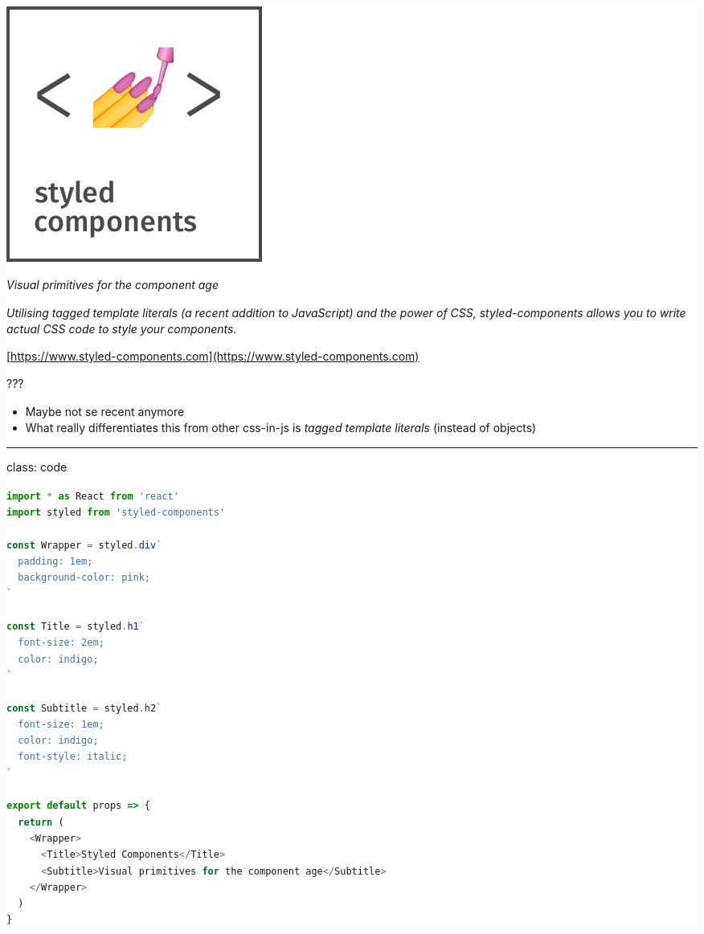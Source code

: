 ![logo](sc-logo.png)

*Visual primitives for the component age*

*Utilising tagged template literals (a recent addition to JavaScript) and the power of CSS, styled-components allows you to write actual CSS code to style your components.*

[https://www.styled-components.com](https://www.styled-components.com)

???
* Maybe not se recent anymore
* What really differentiates this from other css-in-js is *tagged template literals* (instead of objects)

---
class: code
```javascript
import * as React from 'react'
import styled from 'styled-components'

const Wrapper = styled.div`
  padding: 1em;
  background-color: pink;
`

const Title = styled.h1`
  font-size: 2em;
  color: indigo;
`

const Subtitle = styled.h2`
  font-size: 1em;
  color: indigo;
  font-style: italic;
`

export default props => {
  return (
    <Wrapper>
      <Title>Styled Components</Title>
      <Subtitle>Visual primitives for the component age</Subtitle>
    </Wrapper>
  )
}
```
